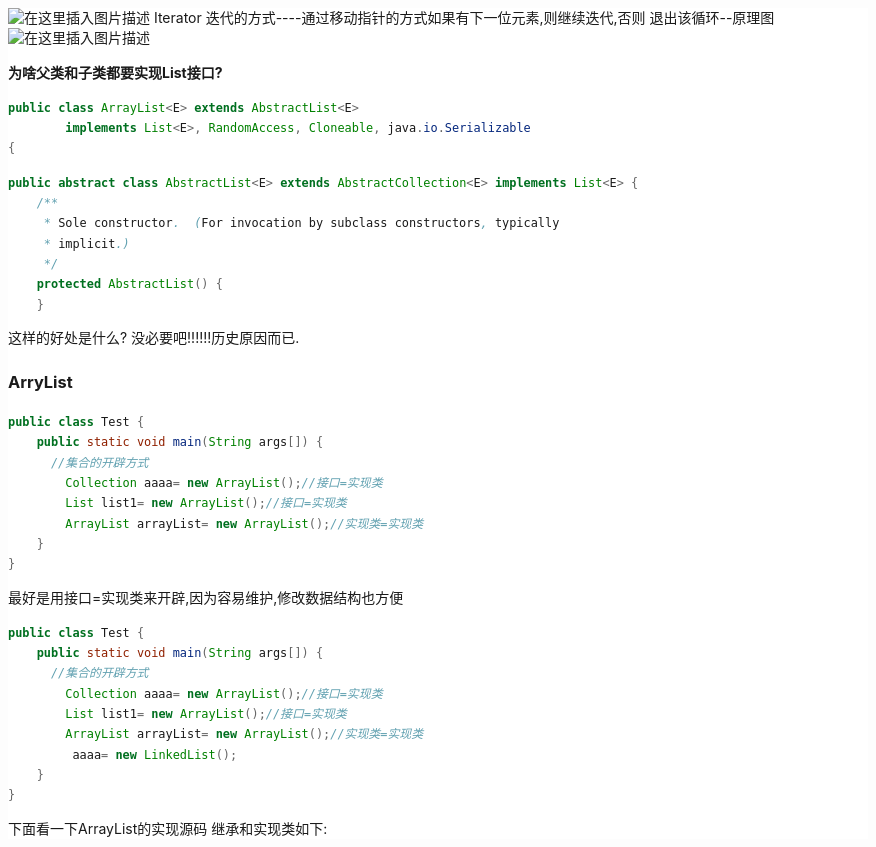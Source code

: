 
![在这里插入图片描述](https://img-blog.csdnimg.cn/20210714140151745.png?x-oss-process=image/watermark,type_ZmFuZ3poZW5naGVpdGk,shadow_10,text_aHR0cHM6Ly9ibG9nLmNzZG4ubmV0L3dlaXhpbl81NDA2MTMzMw==,size_16,color_FFFFFF,t_70)
 Iterator 迭代的方式----通过移动指针的方式如果有下一位元素,则继续迭代,否则 退出该循环--原理图
![在这里插入图片描述](https://img-blog.csdnimg.cn/20210714140442901.png?x-oss-process=image/watermark,type_ZmFuZ3poZW5naGVpdGk,shadow_10,text_aHR0cHM6Ly9ibG9nLmNzZG4ubmV0L3dlaXhpbl81NDA2MTMzMw==,size_16,color_FFFFFF,t_70)

**为啥父类和子类都要实现List<E>接口?**

```java
public class ArrayList<E> extends AbstractList<E>
        implements List<E>, RandomAccess, Cloneable, java.io.Serializable
{
```

```java
public abstract class AbstractList<E> extends AbstractCollection<E> implements List<E> {
    /**
     * Sole constructor.  (For invocation by subclass constructors, typically
     * implicit.)
     */
    protected AbstractList() {
    }

```

这样的好处是什么?
没必要吧!!!!!!历史原因而已.

### ArryList

```java
public class Test {
    public static void main(String args[]) {
      //集合的开辟方式
        Collection aaaa= new ArrayList();//接口=实现类
        List list1= new ArrayList();//接口=实现类
        ArrayList arrayList= new ArrayList();//实现类=实现类
    }
}
```

最好是用接口=实现类来开辟,因为容易维护,修改数据结构也方便

```java
public class Test {
    public static void main(String args[]) {
      //集合的开辟方式
        Collection aaaa= new ArrayList();//接口=实现类
        List list1= new ArrayList();//接口=实现类
        ArrayList arrayList= new ArrayList();//实现类=实现类
         aaaa= new LinkedList();
    }
}
```

下面看一下ArrayList的实现源码
继承和实现类如下:
